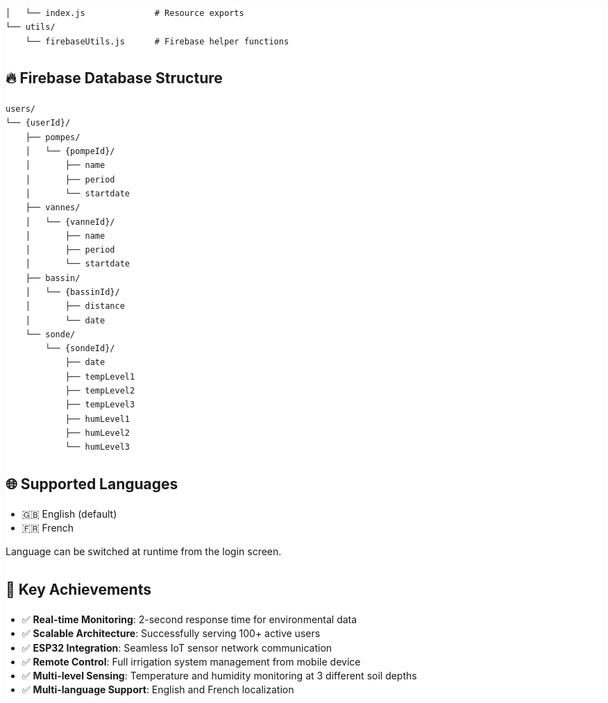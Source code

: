 ```
│   └── index.js              # Resource exports
└── utils/
    └── firebaseUtils.js      # Firebase helper functions
```

## 🔥 Firebase Database Structure

```
users/
└── {userId}/
    ├── pompes/
    │   └── {pompeId}/
    │       ├── name
    │       ├── period
    │       └── startdate
    ├── vannes/
    │   └── {vanneId}/
    │       ├── name
    │       ├── period
    │       └── startdate
    ├── bassin/
    │   └── {bassinId}/
    │       ├── distance
    │       └── date
    └── sonde/
        └── {sondeId}/
            ├── date
            ├── tempLevel1
            ├── tempLevel2
            ├── tempLevel3
            ├── humLevel1
            ├── humLevel2
            └── humLevel3
```

## 🌐 Supported Languages

- 🇬🇧 English (default)
- 🇫🇷 French

Language can be switched at runtime from the login screen.

## 🎯 Key Achievements

- ✅ **Real-time Monitoring**: 2-second response time for environmental data
- ✅ **Scalable Architecture**: Successfully serving 100+ active users
- ✅ **ESP32 Integration**: Seamless IoT sensor network communication
- ✅ **Remote Control**: Full irrigation system management from mobile device
- ✅ **Multi-level Sensing**: Temperature and humidity monitoring at 3 different soil depths
- ✅ **Multi-language Support**: English and French localization
